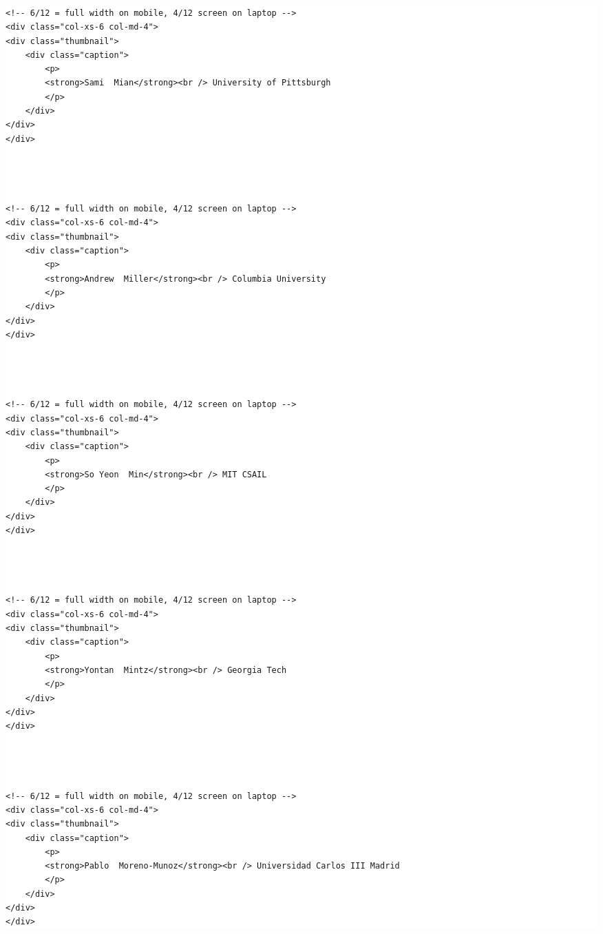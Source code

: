 
    <!-- 6/12 = full width on mobile, 4/12 screen on laptop -->
    <div class="col-xs-6 col-md-4"> 
    <div class="thumbnail">
        <div class="caption">
            <p>
            <strong>Sami  Mian</strong><br /> University of Pittsburgh
            </p>
        </div>
    </div>
    </div>
    

    

    <!-- 6/12 = full width on mobile, 4/12 screen on laptop -->
    <div class="col-xs-6 col-md-4"> 
    <div class="thumbnail">
        <div class="caption">
            <p>
            <strong>Andrew  Miller</strong><br /> Columbia University
            </p>
        </div>
    </div>
    </div>
    

    

    <!-- 6/12 = full width on mobile, 4/12 screen on laptop -->
    <div class="col-xs-6 col-md-4"> 
    <div class="thumbnail">
        <div class="caption">
            <p>
            <strong>So Yeon  Min</strong><br /> MIT CSAIL
            </p>
        </div>
    </div>
    </div>
    

    

    <!-- 6/12 = full width on mobile, 4/12 screen on laptop -->
    <div class="col-xs-6 col-md-4"> 
    <div class="thumbnail">
        <div class="caption">
            <p>
            <strong>Yontan  Mintz</strong><br /> Georgia Tech
            </p>
        </div>
    </div>
    </div>
    

    

    <!-- 6/12 = full width on mobile, 4/12 screen on laptop -->
    <div class="col-xs-6 col-md-4"> 
    <div class="thumbnail">
        <div class="caption">
            <p>
            <strong>Pablo  Moreno-Munoz</strong><br /> Universidad Carlos III Madrid
            </p>
        </div>
    </div>
    </div>
    